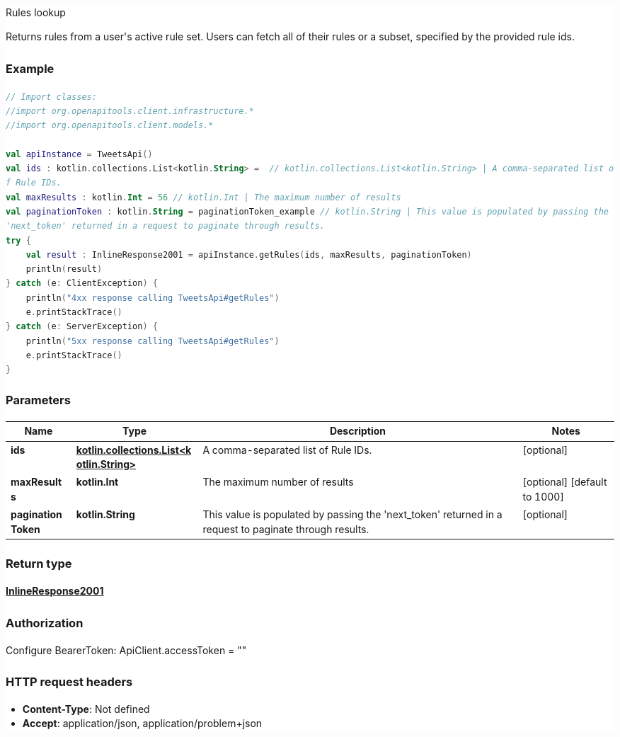 Rules lookup

Returns rules from a user&#39;s active rule set. Users can fetch all of their rules or a subset, specified by the provided rule ids.

### Example
```kotlin
// Import classes:
//import org.openapitools.client.infrastructure.*
//import org.openapitools.client.models.*

val apiInstance = TweetsApi()
val ids : kotlin.collections.List<kotlin.String> =  // kotlin.collections.List<kotlin.String> | A comma-separated list of Rule IDs.
val maxResults : kotlin.Int = 56 // kotlin.Int | The maximum number of results
val paginationToken : kotlin.String = paginationToken_example // kotlin.String | This value is populated by passing the 'next_token' returned in a request to paginate through results.
try {
    val result : InlineResponse2001 = apiInstance.getRules(ids, maxResults, paginationToken)
    println(result)
} catch (e: ClientException) {
    println("4xx response calling TweetsApi#getRules")
    e.printStackTrace()
} catch (e: ServerException) {
    println("5xx response calling TweetsApi#getRules")
    e.printStackTrace()
}
```

### Parameters

Name | Type | Description  | Notes
------------- | ------------- | ------------- | -------------
 **ids** | [**kotlin.collections.List&lt;kotlin.String&gt;**](kotlin.String.md)| A comma-separated list of Rule IDs. | [optional]
 **maxResults** | **kotlin.Int**| The maximum number of results | [optional] [default to 1000]
 **paginationToken** | **kotlin.String**| This value is populated by passing the &#39;next_token&#39; returned in a request to paginate through results. | [optional]

### Return type

[**InlineResponse2001**](InlineResponse2001.md)

### Authorization


Configure BearerToken:
    ApiClient.accessToken = ""

### HTTP request headers

 - **Content-Type**: Not defined
 - **Accept**: application/json, application/problem+json
